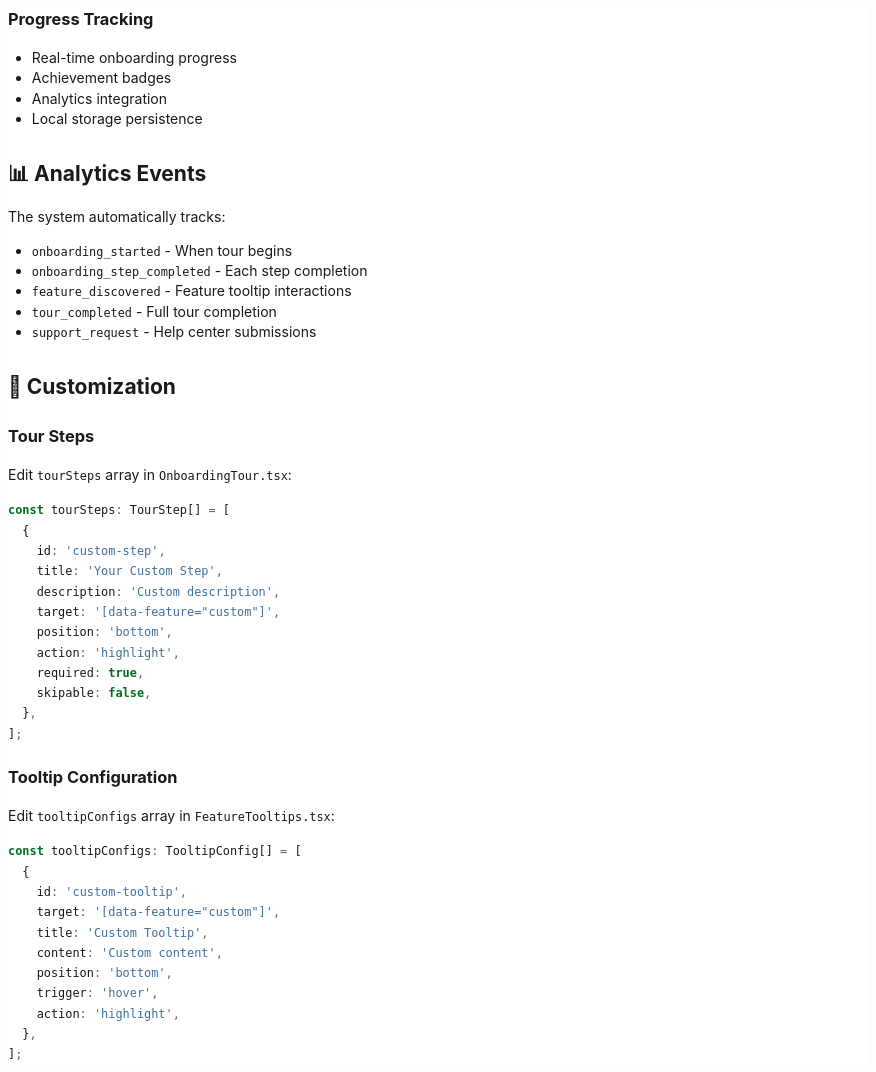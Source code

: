 ### **Progress Tracking**

- Real-time onboarding progress
- Achievement badges
- Analytics integration
- Local storage persistence

## 📊 **Analytics Events**

The system automatically tracks:

- `onboarding_started` - When tour begins
- `onboarding_step_completed` - Each step completion
- `feature_discovered` - Feature tooltip interactions
- `tour_completed` - Full tour completion
- `support_request` - Help center submissions

## 🎨 **Customization**

### **Tour Steps**

Edit `tourSteps` array in `OnboardingTour.tsx`:

```typescript
const tourSteps: TourStep[] = [
  {
    id: 'custom-step',
    title: 'Your Custom Step',
    description: 'Custom description',
    target: '[data-feature="custom"]',
    position: 'bottom',
    action: 'highlight',
    required: true,
    skipable: false,
  },
];
```

### **Tooltip Configuration**

Edit `tooltipConfigs` array in `FeatureTooltips.tsx`:

```typescript
const tooltipConfigs: TooltipConfig[] = [
  {
    id: 'custom-tooltip',
    target: '[data-feature="custom"]',
    title: 'Custom Tooltip',
    content: 'Custom content',
    position: 'bottom',
    trigger: 'hover',
    action: 'highlight',
  },
];
```
